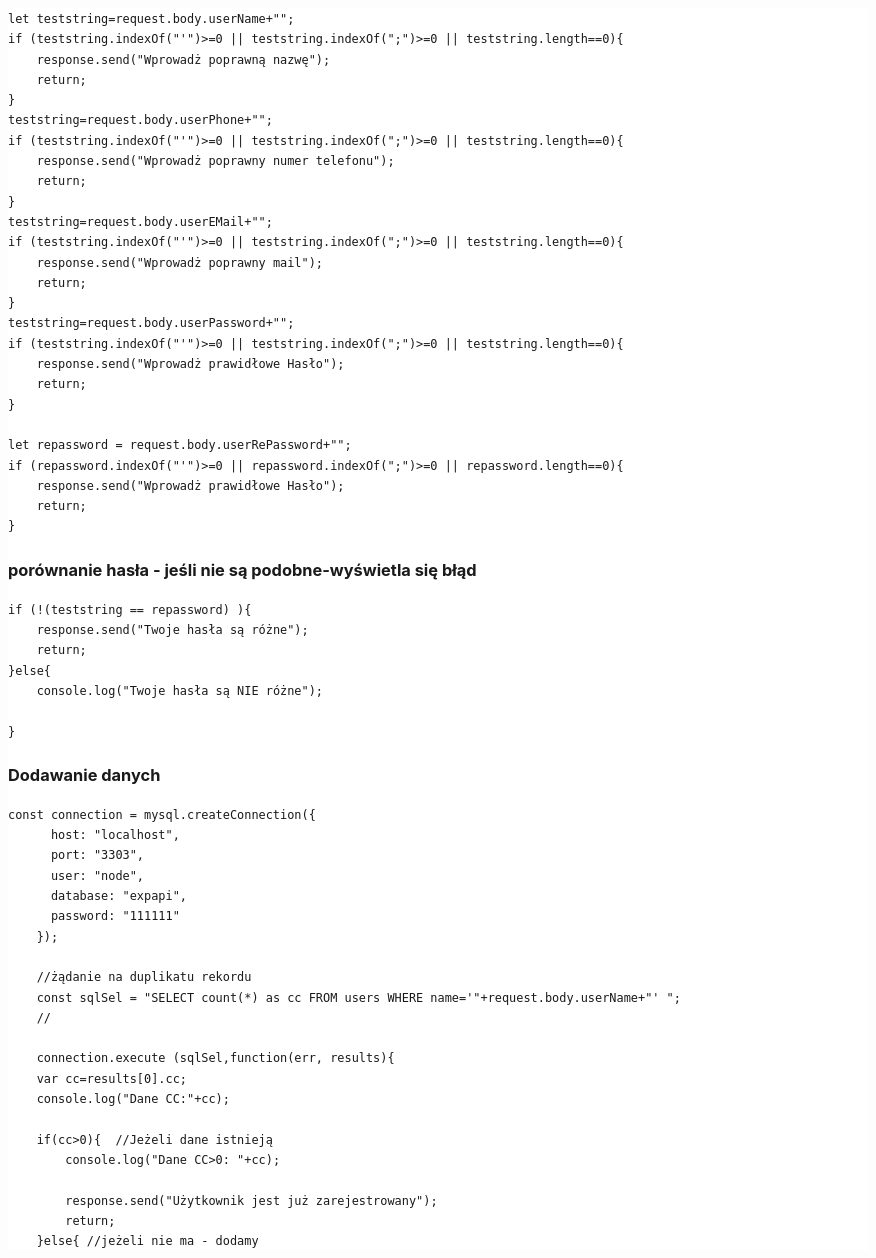 ```
let teststring=request.body.userName+""; 
if (teststring.indexOf("'")>=0 || teststring.indexOf(";")>=0 || teststring.length==0){
    response.send("Wprowadż poprawną nazwę");
    return;
}
teststring=request.body.userPhone+""; 
if (teststring.indexOf("'")>=0 || teststring.indexOf(";")>=0 || teststring.length==0){
    response.send("Wprowadż poprawny numer telefonu");
    return;
}
teststring=request.body.userEMail+""; 
if (teststring.indexOf("'")>=0 || teststring.indexOf(";")>=0 || teststring.length==0){
    response.send("Wprowadż poprawny mail");
    return;
}
teststring=request.body.userPassword+""; 
if (teststring.indexOf("'")>=0 || teststring.indexOf(";")>=0 || teststring.length==0){
    response.send("Wprowadż prawidłowe Hasło");
    return;
}

let repassword = request.body.userRePassword+"";
if (repassword.indexOf("'")>=0 || repassword.indexOf(";")>=0 || repassword.length==0){
    response.send("Wprowadż prawidłowe Hasło");
    return;
}
```
###  porównanie hasła - jeśli nie są podobne-wyświetla się błąd
```
if (!(teststring == repassword) ){
    response.send("Twoje hasła są różne");
    return;
}else{
    console.log("Twoje hasła są NIE różne");
   
}
```
### Dodawanie danych
```
const connection = mysql.createConnection({
      host: "localhost",
      port: "3303",
      user: "node",
      database: "expapi",
      password: "111111"
    });
    
    //żądanie na duplikatu rekordu
    const sqlSel = "SELECT count(*) as cc FROM users WHERE name='"+request.body.userName+"' ";
    //

    connection.execute (sqlSel,function(err, results){  
    var cc=results[0].cc; 
    console.log("Dane CC:"+cc);

    if(cc>0){  //Jeżeli dane istnieją
        console.log("Dane CC>0: "+cc);

        response.send("Użytkownik jest już zarejestrowany");
        return;
    }else{ //jeżeli nie ma - dodamy
```